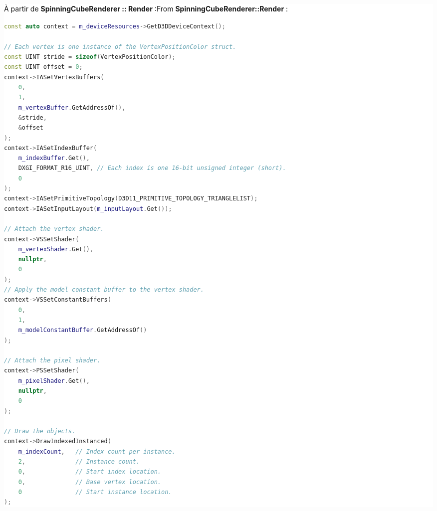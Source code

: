 <span data-ttu-id="712f3-230">À partir de **SpinningCubeRenderer :: Render** :</span><span class="sxs-lookup"><span data-stu-id="712f3-230">From **SpinningCubeRenderer::Render** :</span></span>

```cpp
const auto context = m_deviceResources->GetD3DDeviceContext();

// Each vertex is one instance of the VertexPositionColor struct.
const UINT stride = sizeof(VertexPositionColor);
const UINT offset = 0;
context->IASetVertexBuffers(
    0,
    1,
    m_vertexBuffer.GetAddressOf(),
    &stride,
    &offset
);
context->IASetIndexBuffer(
    m_indexBuffer.Get(),
    DXGI_FORMAT_R16_UINT, // Each index is one 16-bit unsigned integer (short).
    0
);
context->IASetPrimitiveTopology(D3D11_PRIMITIVE_TOPOLOGY_TRIANGLELIST);
context->IASetInputLayout(m_inputLayout.Get());

// Attach the vertex shader.
context->VSSetShader(
    m_vertexShader.Get(),
    nullptr,
    0
);
// Apply the model constant buffer to the vertex shader.
context->VSSetConstantBuffers(
    0,
    1,
    m_modelConstantBuffer.GetAddressOf()
);

// Attach the pixel shader.
context->PSSetShader(
    m_pixelShader.Get(),
    nullptr,
    0
);

// Draw the objects.
context->DrawIndexedInstanced(
    m_indexCount,   // Index count per instance.
    2,              // Instance count.
    0,              // Start index location.
    0,              // Base vertex location.
    0               // Start instance location.
);
```
